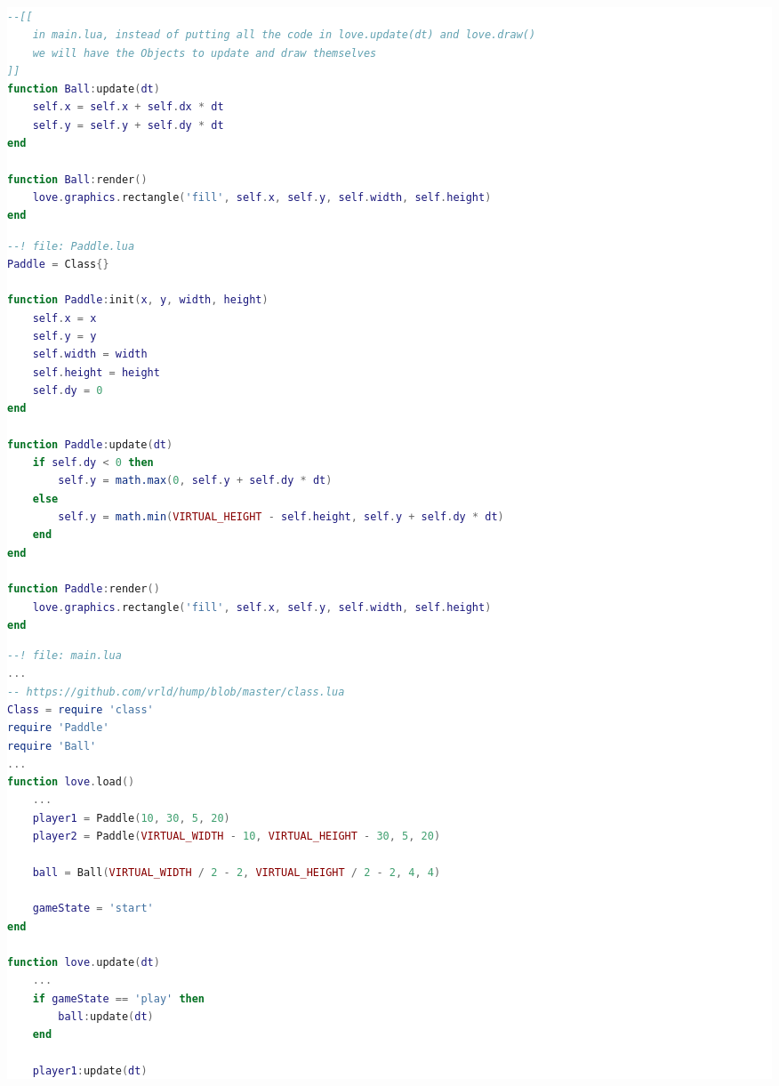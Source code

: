 ```lua
--[[
	in main.lua, instead of putting all the code in love.update(dt) and love.draw()
	we will have the Objects to update and draw themselves
]]
function Ball:update(dt)
	self.x = self.x + self.dx * dt
	self.y = self.y + self.dy * dt
end

function Ball:render()
	love.graphics.rectangle('fill', self.x, self.y, self.width, self.height)
end
```

```lua
--! file: Paddle.lua
Paddle = Class{}

function Paddle:init(x, y, width, height)
	self.x = x
	self.y = y
	self.width = width
	self.height = height
	self.dy = 0
end

function Paddle:update(dt)
	if self.dy < 0 then
		self.y = math.max(0, self.y + self.dy * dt)
	else
		self.y = math.min(VIRTUAL_HEIGHT - self.height, self.y + self.dy * dt)
	end
end

function Paddle:render()
	love.graphics.rectangle('fill', self.x, self.y, self.width, self.height)
end
```

```lua
--! file: main.lua
...
-- https://github.com/vrld/hump/blob/master/class.lua
Class = require 'class'
require 'Paddle'
require 'Ball'
...
function love.load()
	...
	player1 = Paddle(10, 30, 5, 20)
	player2 = Paddle(VIRTUAL_WIDTH - 10, VIRTUAL_HEIGHT - 30, 5, 20)
	
	ball = Ball(VIRTUAL_WIDTH / 2 - 2, VIRTUAL_HEIGHT / 2 - 2, 4, 4)
	
	gameState = 'start'
end

function love.update(dt)
	...
	if gameState == 'play' then
		ball:update(dt)
	end
	
	player1:update(dt)
```